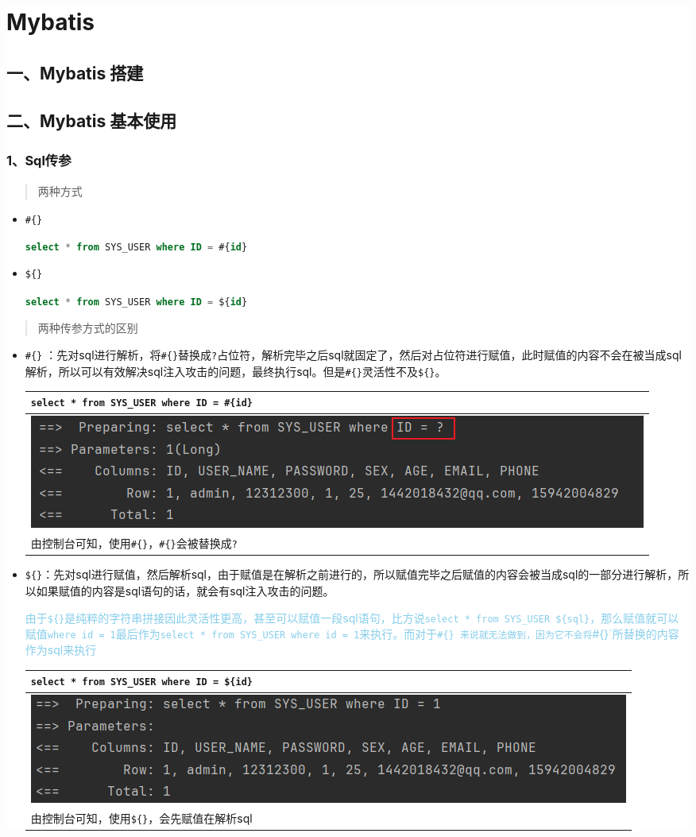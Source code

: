 # Mybatis

## 一、Mybatis 搭建



## 二、Mybatis 基本使用

### 1、Sql传参

> 两种方式

- `#{}`

  ```sql
  select * from SYS_USER where ID = #{id}
  ```

- `${}`

  ```sql
  select * from SYS_USER where ID = ${id}
  ```

> 两种传参方式的区别

- `#{}` ：先对sql进行解析，将`#{}`替换成`?`占位符，解析完毕之后sql就固定了，然后对占位符进行赋值，此时赋值的内容不会在被当成sql解析，所以可以有效解决sql注入攻击的问题，最终执行sql。但是`#{}`灵活性不及`${}`。

  | `select * from SYS_USER where ID = #{id}`                    |
  | ------------------------------------------------------------ |
  | ![image-20240601114912068](./assets/image-20240601114912068.png?lastModify=1717215364) |
  | 由控制台可知，使用`#{}`，`#{}`会被替换成`?`                  |

- `${}`：先对sql进行赋值，然后解析sql，由于赋值是在解析之前进行的，所以赋值完毕之后赋值的内容会被当成sql的一部分进行解析，所以如果赋值的内容是sql语句的话，就会有sql注入攻击的问题。

  <font color=skyblue> 由于`${}`是纯粹的字符串拼接因此灵活性更高，甚至可以赋值一段sql语句，比方说`select * from SYS_USER ${sql}`，那么赋值就可以赋值`where id = 1`最后作为`select * from SYS_USER where id = 1`来执行。而对于`#{} 来说就无法做到，因为它不会将`#{}`所替换的内容作为sql来执行</font>

  | `select * from SYS_USER where ID = ${id}`                    |
  | ------------------------------------------------------------ |
  | ![image-20240601120617566](./assets/image-20240601120617566.png?lastModify=1717215364) |
  | 由控制台可知，使用`${}`，会先赋值在解析sql                   |
